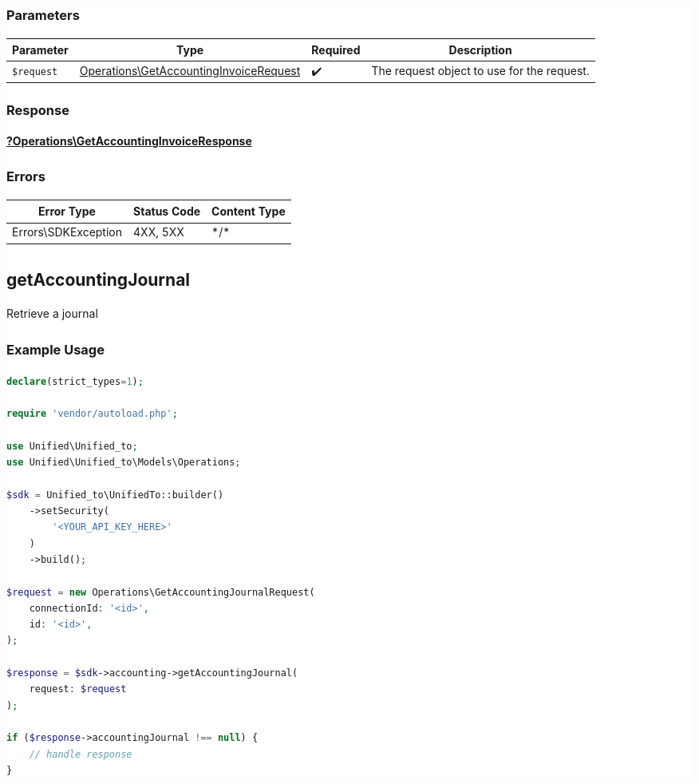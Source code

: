 ### Parameters

| Parameter                                                                                        | Type                                                                                             | Required                                                                                         | Description                                                                                      |
| ------------------------------------------------------------------------------------------------ | ------------------------------------------------------------------------------------------------ | ------------------------------------------------------------------------------------------------ | ------------------------------------------------------------------------------------------------ |
| `$request`                                                                                       | [Operations\GetAccountingInvoiceRequest](../../Models/Operations/GetAccountingInvoiceRequest.md) | :heavy_check_mark:                                                                               | The request object to use for the request.                                                       |

### Response

**[?Operations\GetAccountingInvoiceResponse](../../Models/Operations/GetAccountingInvoiceResponse.md)**

### Errors

| Error Type          | Status Code         | Content Type        |
| ------------------- | ------------------- | ------------------- |
| Errors\SDKException | 4XX, 5XX            | \*/\*               |

## getAccountingJournal

Retrieve a journal

### Example Usage


```php
declare(strict_types=1);

require 'vendor/autoload.php';

use Unified\Unified_to;
use Unified\Unified_to\Models\Operations;

$sdk = Unified_to\UnifiedTo::builder()
    ->setSecurity(
        '<YOUR_API_KEY_HERE>'
    )
    ->build();

$request = new Operations\GetAccountingJournalRequest(
    connectionId: '<id>',
    id: '<id>',
);

$response = $sdk->accounting->getAccountingJournal(
    request: $request
);

if ($response->accountingJournal !== null) {
    // handle response
}
```
